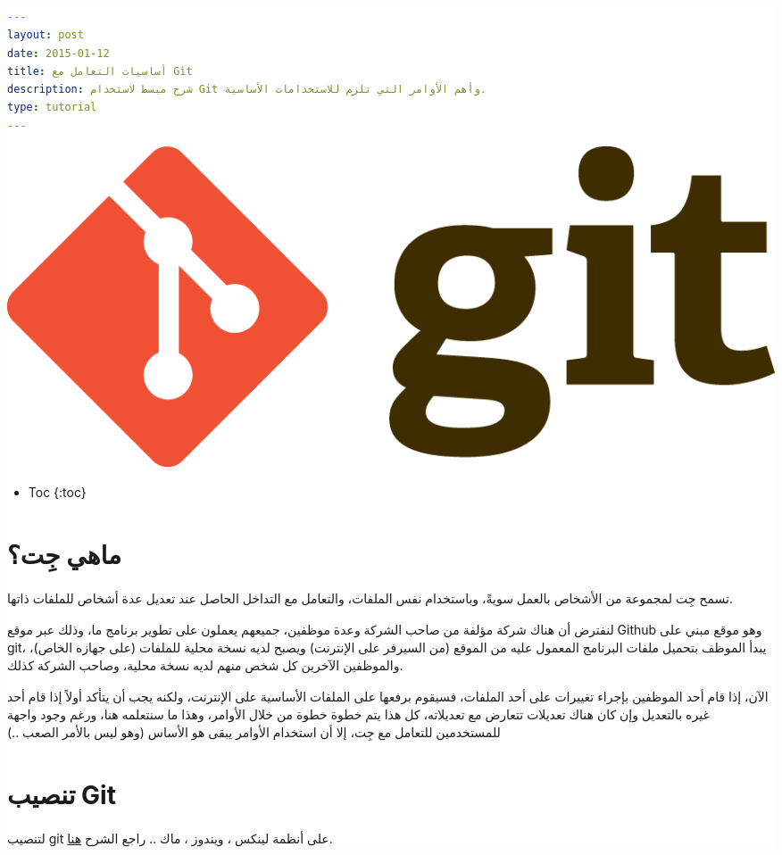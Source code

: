 ```yaml
---
layout: post
date: 2015-01-12
title: أساسيات التعامل مع Git
description: شرح مبسط لاستخدام Git وأهم الأوامر التي تلزم للاستخدامات الأساسية. 
type: tutorial
---
```


![جِت-git](/assets/git.png)

* Toc
{:toc}

# ماهي جِت؟

تسمح جِت لمجموعة من الأشخاص بالعمل سويةً، وباستخدام نفس الملفات، والتعامل مع التداخل الحاصل عند تعديل عدة أشخاص للملفات ذاتها.

لنفترض أن هناك شركة مؤلفة من صاحب الشركة وعدة موظفين، جميعهم يعملون على تطوير برنامج ما، وذلك عبر موقع Github وهو موقع مبني على git، يبدأ الموظف بتحميل ملفات البرنامج المعمول عليه من الموقع (من السيرفر على الإنترنت) ويصبح لديه نسخة محلية للملفات (على جهازه الخاص)، والموظفين الآخرين كل شخص منهم لديه نسخة محلية، وصاحب الشركة كذلك.

الآن، إذا قام أحد الموظفين بإجراء تغييرات على أحد الملفات، فسيقوم برفعها على الملفات الأساسية على الإنترنت، ولكنه يجب أن يتأكد أولاً إذا قام أحد غيره بالتعديل وإن كان هناك تعديلات تتعارض مع تعديلاته، كل هذا يتم خطوة خطوة من خلال الأوامر، وهذا ما سنتعلمه هنا، ورغم وجود واجهة للمستخدمين للتعامل مع جِت، إلا أن استخدام الأوامر يبقى هو الأساس (وهو ليس بالأمر الصعب ..)

# تنصيب Git

لتنصيب git على أنظمة لينكس ، ويندوز ، ماك .. راجع الشرح [هنا](/github/intro#git).
